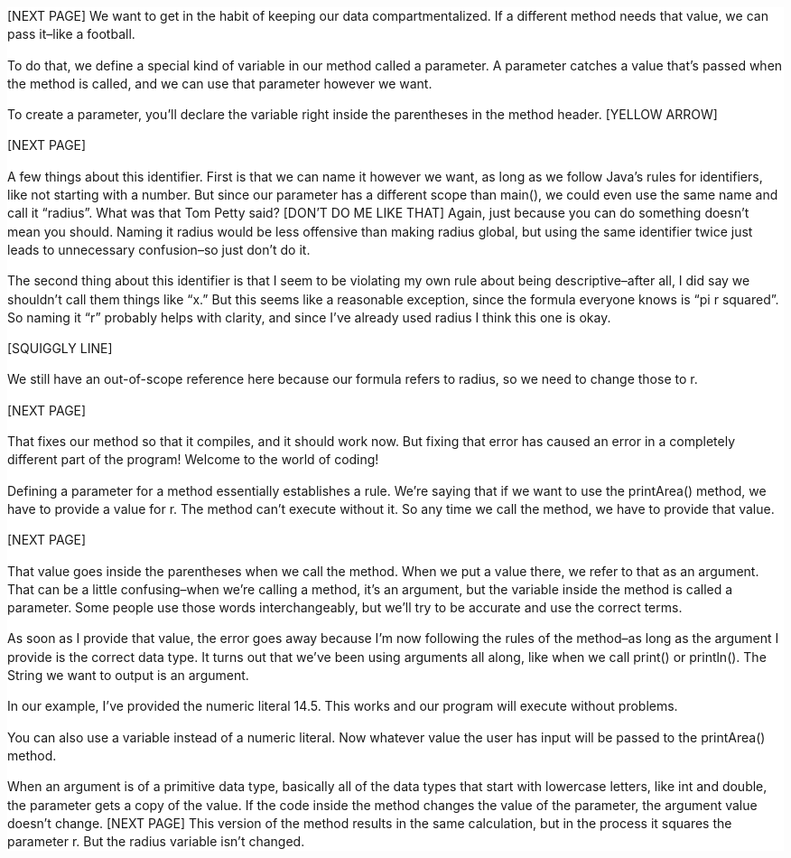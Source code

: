 [NEXT PAGE]
We want to get in the habit of keeping our data compartmentalized. If a different method needs that value, we can pass it–like a football.

To do that, we define a special kind of variable in our method called a parameter. A parameter catches a value that’s passed when the method is called, and we can use that parameter however we want. 

To create a parameter, you’ll declare the variable right inside the parentheses in the method header. [YELLOW ARROW]

[NEXT PAGE]

A few things about this identifier. First is that we can name it however we want, as long as we follow Java’s rules for identifiers, like not starting with a number. But since our parameter has a different scope than main(), we could even use the same name and call it “radius”. What was that Tom Petty said? [DON’T DO ME LIKE THAT] Again, just because you can do something doesn’t mean you should. Naming it radius would be less offensive than making radius global, but using the same identifier twice just leads to unnecessary confusion–so just don’t do it.

The second thing about this identifier is that I seem to be violating my own rule about being descriptive–after all, I did say we shouldn’t call them things like “x.” But this seems like a reasonable exception, since the formula everyone knows is “pi r squared”. So naming it “r” probably helps with clarity, and since I’ve already used radius I think this one is okay.

[SQUIGGLY LINE]

We still have an out-of-scope reference here because our formula refers to radius, so we need to change those to r.

[NEXT PAGE]

That fixes our method so that it compiles, and it should work now. But fixing that error has caused an error in a completely different part of the program! Welcome to the world of coding!

Defining a parameter for a method essentially establishes a rule. We’re saying that if we want to use the printArea() method, we have to provide a value for r. The method can’t execute without it. So any time we call the method, we have to provide that value.

[NEXT PAGE]

That value goes inside the parentheses when we call the method. When we put a value there, we refer to that as an argument. That can be a little confusing–when we’re calling a method, it’s an argument, but the variable inside the method is called a parameter. Some people use those words interchangeably, but we’ll try to be accurate and use the correct terms.

As soon as I provide that value, the error goes away because I’m now following the rules of the method–as long as the argument I provide is the correct data type. It turns out that we’ve been using arguments all along, like when we call print() or println(). The String we want to output is an argument.

In our example, I’ve provided the numeric literal 14.5. This works and our program will execute without problems. 

You can also use a variable instead of a numeric literal. Now whatever value the user has input will be passed to the printArea() method.


When an argument is of a primitive data type, basically all of the data types that start with lowercase letters, like int and double, the parameter gets a copy of the value. If the code inside the method changes the value of the parameter, the argument value doesn’t change. 
[NEXT PAGE]
This version of the method results in the same calculation, but in the process it squares the parameter r. But the radius variable isn’t changed.

